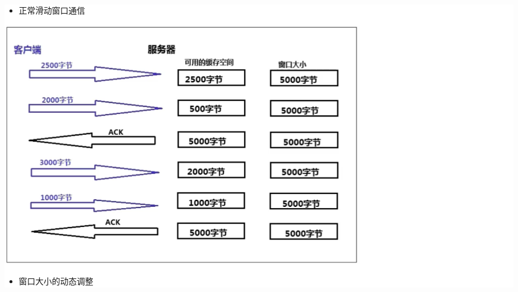 - 正常滑动窗口通信

<div align="left">
    <img src="https://github.com/lazecoding/Note/blob/main/images/network/正常滑动窗口通信.png" width="600px">
</div>

- 窗口大小的动态调整

<div align="left">